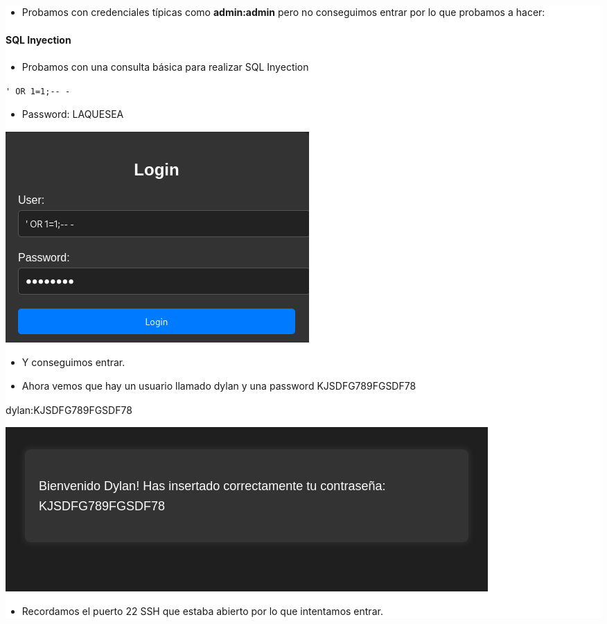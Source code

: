 - Probamos con credenciales típicas como **admin:admin** pero no conseguimos entrar por lo que probamos a hacer:

#### SQL Inyection

- Probamos con una consulta básica para realizar SQL Inyection

`' OR 1=1;-- -`

- Password: LAQUESEA

![5](/assets/img/writeups/Inyection/5.png)

- Y conseguimos entrar.

- Ahora vemos que hay un usuario llamado dylan y una password KJSDFG789FGSDF78

dylan:KJSDFG789FGSDF78

![6](/assets/img/writeups/Inyection/6.png)

- Recordamos el puerto 22 SSH que estaba abierto por lo que intentamos entrar.
